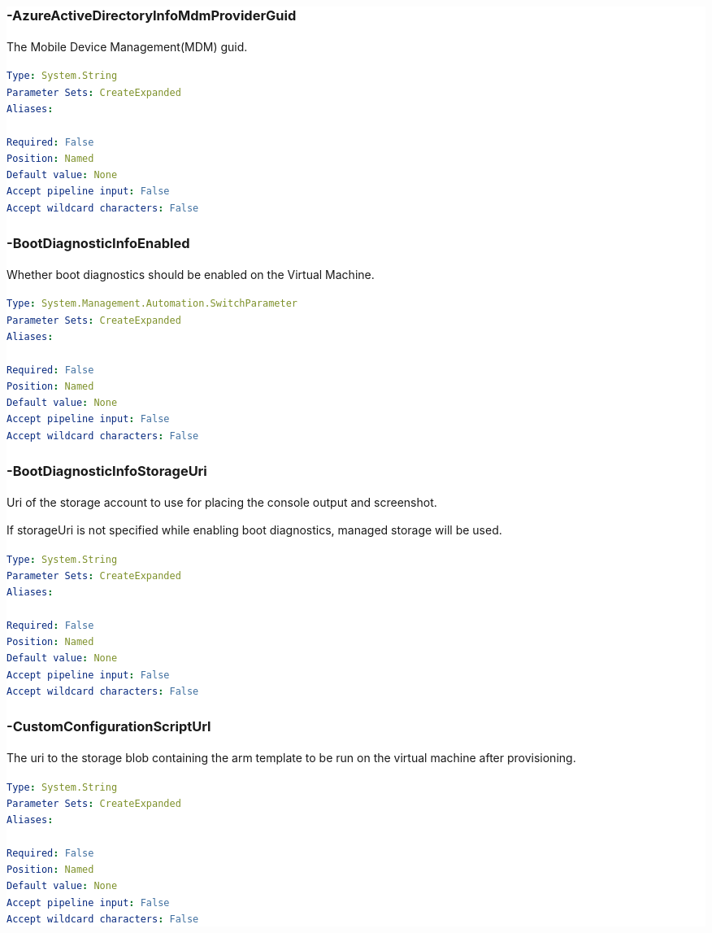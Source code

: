 ### -AzureActiveDirectoryInfoMdmProviderGuid
The Mobile Device Management(MDM) guid.

```yaml
Type: System.String
Parameter Sets: CreateExpanded
Aliases:

Required: False
Position: Named
Default value: None
Accept pipeline input: False
Accept wildcard characters: False
```

### -BootDiagnosticInfoEnabled
Whether boot diagnostics should be enabled on the Virtual Machine.

```yaml
Type: System.Management.Automation.SwitchParameter
Parameter Sets: CreateExpanded
Aliases:

Required: False
Position: Named
Default value: None
Accept pipeline input: False
Accept wildcard characters: False
```

### -BootDiagnosticInfoStorageUri
Uri of the storage account to use for placing the console output and screenshot.


If storageUri is not specified while enabling boot diagnostics, managed storage will be used.

```yaml
Type: System.String
Parameter Sets: CreateExpanded
Aliases:

Required: False
Position: Named
Default value: None
Accept pipeline input: False
Accept wildcard characters: False
```

### -CustomConfigurationScriptUrl
The uri to the storage blob containing the arm template to be run on the virtual machine after provisioning.

```yaml
Type: System.String
Parameter Sets: CreateExpanded
Aliases:

Required: False
Position: Named
Default value: None
Accept pipeline input: False
Accept wildcard characters: False
```
